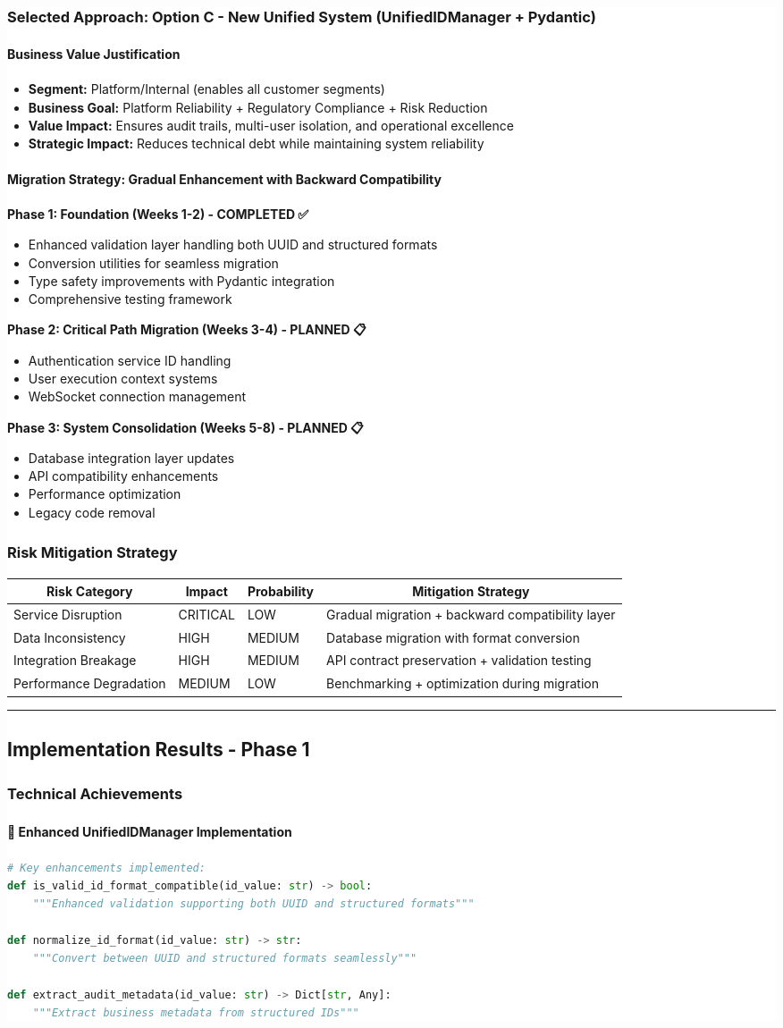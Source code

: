 ### Selected Approach: Option C - New Unified System (UnifiedIDManager + Pydantic)

#### Business Value Justification
- **Segment:** Platform/Internal (enables all customer segments)
- **Business Goal:** Platform Reliability + Regulatory Compliance + Risk Reduction
- **Value Impact:** Ensures audit trails, multi-user isolation, and operational excellence
- **Strategic Impact:** Reduces technical debt while maintaining system reliability

#### Migration Strategy: Gradual Enhancement with Backward Compatibility

**Phase 1: Foundation (Weeks 1-2) - COMPLETED ✅**
- Enhanced validation layer handling both UUID and structured formats
- Conversion utilities for seamless migration
- Type safety improvements with Pydantic integration
- Comprehensive testing framework

**Phase 2: Critical Path Migration (Weeks 3-4) - PLANNED 📋**
- Authentication service ID handling
- User execution context systems
- WebSocket connection management

**Phase 3: System Consolidation (Weeks 5-8) - PLANNED 📋**
- Database integration layer updates
- API compatibility enhancements
- Performance optimization
- Legacy code removal

### Risk Mitigation Strategy

| Risk Category | Impact | Probability | Mitigation Strategy |
|---------------|---------|-------------|-------------------|
| Service Disruption | CRITICAL | LOW | Gradual migration + backward compatibility layer |
| Data Inconsistency | HIGH | MEDIUM | Database migration with format conversion |
| Integration Breakage | HIGH | MEDIUM | API contract preservation + validation testing |
| Performance Degradation | MEDIUM | LOW | Benchmarking + optimization during migration |

---

## Implementation Results - Phase 1

### Technical Achievements

#### 🔧 Enhanced UnifiedIDManager Implementation
```python
# Key enhancements implemented:
def is_valid_id_format_compatible(id_value: str) -> bool:
    """Enhanced validation supporting both UUID and structured formats"""
    
def normalize_id_format(id_value: str) -> str:
    """Convert between UUID and structured formats seamlessly"""
    
def extract_audit_metadata(id_value: str) -> Dict[str, Any]:
    """Extract business metadata from structured IDs"""
```
